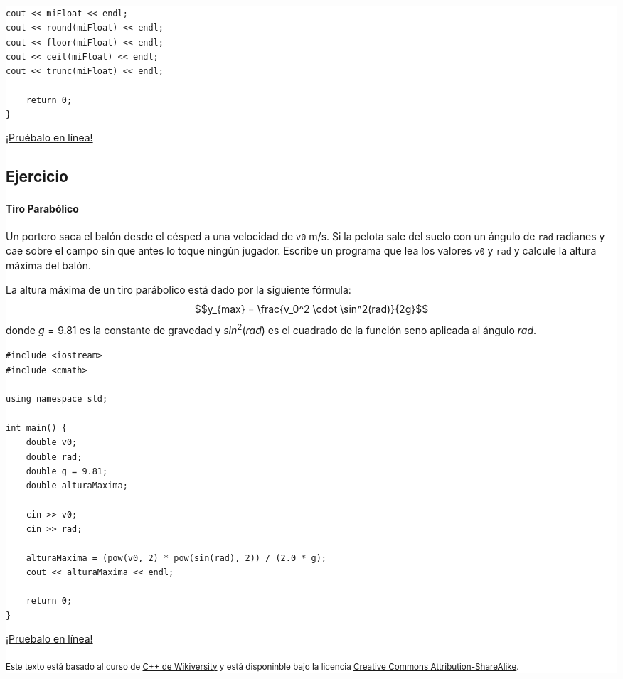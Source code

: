     cout << miFloat << endl;
    cout << round(miFloat) << endl;
    cout << floor(miFloat) << endl;
    cout << ceil(miFloat) << endl;
    cout << trunc(miFloat) << endl;

        return 0;
    }

[¡Pruébalo en línea!](https://tio.run/##fY9BDoIwEEXXcopJ3MBCI@jGgC69R51WbNJOSTtdGc9eEQzEhPAXk8l7f/Ox63YtYkrQZ6sJTZQKGu0CeyXsNfvnaAU/RzicGDS1QMKq0AlUEFjWs9XEYIWmvIDXAL6RLt6NAqtvxgmGC@yq/bmsjqc6yzboIkPTTLZ/FUlTz8a7SDL/@WKh8DDO@bUCKm3WPPtIuFCYFnjF0RMcxqXvlMoP "C++ (gcc) – Try It Online")

## Ejercicio ##
#### Tiro Parabólico ####
Un portero saca el balón desde el césped a una velocidad de `v0` m/s. Si la pelota sale del suelo con un ángulo de `rad` radianes y cae sobre el campo sin que antes lo toque ningún jugador. Escribe un programa que lea los valores `v0` y `rad` y calcule la altura máxima del balón.

La altura máxima de un tiro parábolico está dado por la siguiente fórmula:
$$y_{max} = \frac{v_0^2 \cdot \sin^2(rad)}{2g}$$
donde $g = 9.81$ es la constante de gravedad y $sin^2(rad)$ es el cuadrado de la función seno aplicada al ángulo $rad$.


    #include <iostream>
    #include <cmath>

    using namespace std;

    int main() {
        double v0;
        double rad;
        double g = 9.81;
        double alturaMaxima;

        cin >> v0;
        cin >> rad;

        alturaMaxima = (pow(v0, 2) * pow(sin(rad), 2)) / (2.0 * g);
        cout << alturaMaxima << endl;

        return 0;
    }

[¡Pruebalo en línea!](https://tio.run/##ZY9dCsIwEITfPcWAL4lobQVBsfYGHmJNQg00aWkTFcSz11RF@zMPgf0mmdmIqlrlQrQtgubaisJLhVSXjasVmWw25MKQu3zg@/CNtjksGdVUJBQaJw9/V1sHQ9oyjscbdJKlPxcK1/gwRjXJCctxxD7aJRODCudrOtFdG@pVdhLaIssGDV/0a/gZ/ZhQxaryxq7xEhuOBbohfJCFZ7xDHGuwTRQHK@e98NI7pOkwK8zKymJUV6twxeK72bNtk3iWRNsX "C++ (gcc) – Try It Online")

<sub>Este texto está basado al curso de [C++ de Wikiversity](https://en.wikiversity.org/wiki/C%2B%2B) y está disponinble bajo la licencia [Creative Commons Attribution-ShareAlike](https://creativecommons.org/licenses/by-sa/3.0/).</sub>
